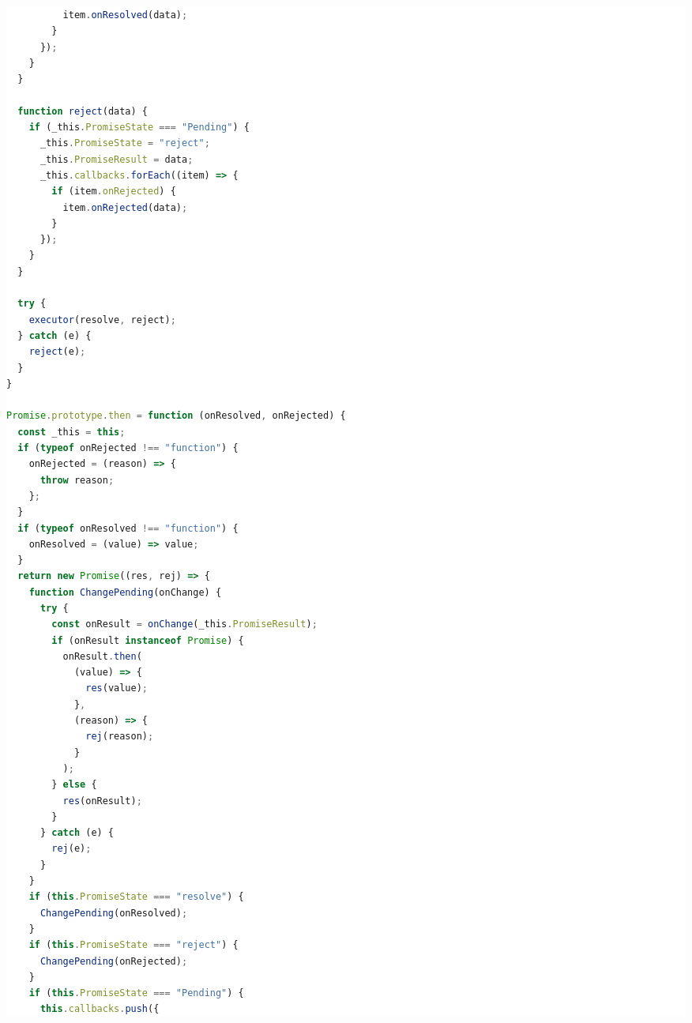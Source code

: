 ```javascript
          item.onResolved(data);
        }
      });
    }
  }

  function reject(data) {
    if (_this.PromiseState === "Pending") {
      _this.PromiseState = "reject";
      _this.PromiseResult = data;
      _this.callbacks.forEach((item) => {
        if (item.onRejected) {
          item.onRejected(data);
        }
      });
    }
  }

  try {
    executor(resolve, reject);
  } catch (e) {
    reject(e);
  }
}

Promise.prototype.then = function (onResolved, onRejected) {
  const _this = this;
  if (typeof onRejected !== "function") {
    onRejected = (reason) => {
      throw reason;
    };
  }
  if (typeof onResolved !== "function") {
    onResolved = (value) => value;
  }
  return new Promise((res, rej) => {
    function ChangePending(onChange) {
      try {
        const onResult = onChange(_this.PromiseResult);
        if (onResult instanceof Promise) {
          onResult.then(
            (value) => {
              res(value);
            },
            (reason) => {
              rej(reason);
            }
          );
        } else {
          res(onResult);
        }
      } catch (e) {
        rej(e);
      }
    }
    if (this.PromiseState === "resolve") {
      ChangePending(onResolved);
    }
    if (this.PromiseState === "reject") {
      ChangePending(onRejected);
    }
    if (this.PromiseState === "Pending") {
      this.callbacks.push({
```